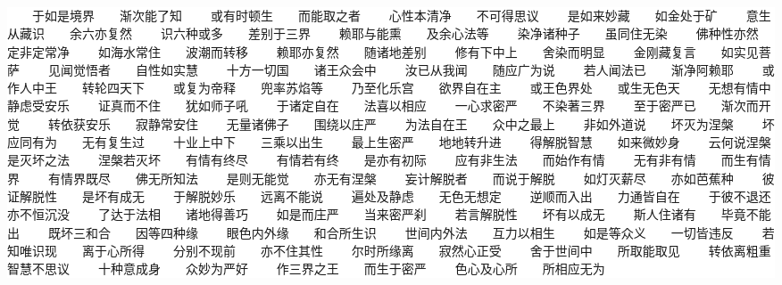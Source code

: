 　　于如是境界　　渐次能了知
　　或有时顿生　　而能取之者
　　心性本清净　　不可得思议
　　是如来妙藏　　如金处于矿
　　意生从藏识　　余六亦复然
　　识六种或多　　差别于三界
　　赖耶与能熏　　及余心法等
　　染净诸种子　　虽同住无染
　　佛种性亦然　　定非定常净
　　如海水常住　　波潮而转移
　　赖耶亦复然　　随诸地差别
　　修有下中上　　舍染而明显
　　金刚藏复言　　如实见菩萨
　　见闻觉悟者　　自性如实慧
　　十方一切国　　诸王众会中
　　汝已从我闻　　随应广为说
　　若人闻法已　　渐净阿赖耶
　　或作人中王　　转轮四天下
　　或复为帝释　　兜率苏焰等
　　乃至化乐宫　　欲界自在主
　　或王色界处　　或生无色天
　　无想有情中　　静虑受安乐
　　证真而不住　　犹如师子吼
　　于诸定自在　　法喜以相应
　　一心求密严　　不染著三界
　　至于密严已　　渐次而开觉
　　转依获安乐　　寂静常安住
　　无量诸佛子　　围绕以庄严
　　为法自在王　　众中之最上
　　非如外道说　　坏灭为涅槃
　　坏应同有为　　无有复生过
　　十业上中下　　三乘以出生
　　最上生密严　　地地转升进
　　得解脱智慧　　如来微妙身
　　云何说涅槃　　是灭坏之法
　　涅槃若灭坏　　有情有终尽
　　有情若有终　　是亦有初际
　　应有非生法　　而始作有情
　　无有非有情　　而生有情界
　　有情界既尽　　佛无所知法
　　是则无能觉　　亦无有涅槃
　　妄计解脱者　　而说于解脱
　　如灯灭薪尽　　亦如芭蕉种
　　彼证解脱性　　是坏有成无
　　于解脱妙乐　　远离不能说
　　遍处及静虑　　无色无想定
　　逆顺而入出　　力通皆自在
　　于彼不退还　　亦不恒沉没
　　了达于法相　　诸地得善巧
　　如是而庄严　　当来密严刹
　　若言解脱性　　坏有以成无
　　斯人住诸有　　毕竟不能出
　　既坏三和合　　因等四种缘
　　眼色内外缘　　和合所生识
　　世间内外法　　互力以相生
　　如是等众义　　一切皆违反
　　若知唯识现　　离于心所得
　　分别不现前　　亦不住其性
　　尔时所缘离　　寂然心正受
　　舍于世间中　　所取能取见
　　转依离粗重　　智慧不思议
　　十种意成身　　众妙为严好
　　作三界之王　　而生于密严
　　色心及心所　　所相应无为